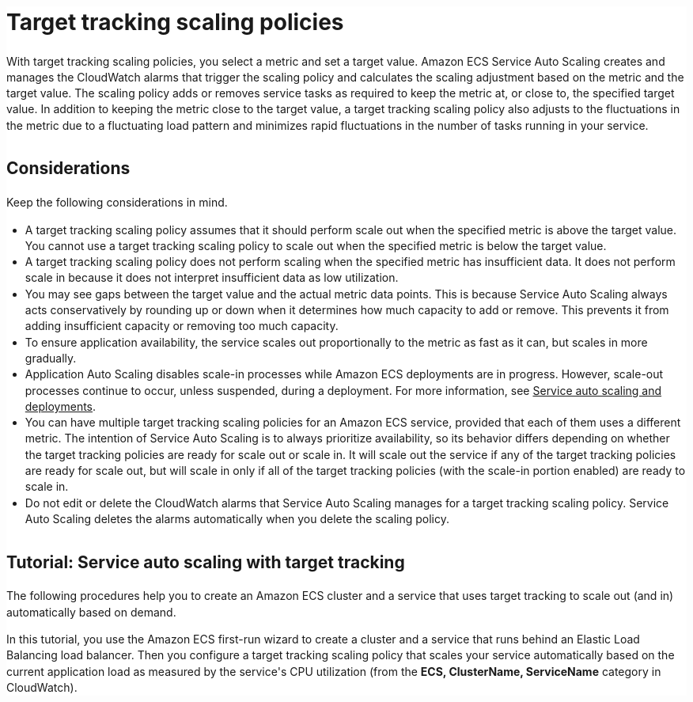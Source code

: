 # Target tracking scaling policies<a name="service-autoscaling-targettracking"></a>

With target tracking scaling policies, you select a metric and set a target value\. Amazon ECS Service Auto Scaling creates and manages the CloudWatch alarms that trigger the scaling policy and calculates the scaling adjustment based on the metric and the target value\. The scaling policy adds or removes service tasks as required to keep the metric at, or close to, the specified target value\. In addition to keeping the metric close to the target value, a target tracking scaling policy also adjusts to the fluctuations in the metric due to a fluctuating load pattern and minimizes rapid fluctuations in the number of tasks running in your service\.

## Considerations<a name="targettracking-considerations"></a>

Keep the following considerations in mind\.
+ A target tracking scaling policy assumes that it should perform scale out when the specified metric is above the target value\. You cannot use a target tracking scaling policy to scale out when the specified metric is below the target value\.
+ A target tracking scaling policy does not perform scaling when the specified metric has insufficient data\. It does not perform scale in because it does not interpret insufficient data as low utilization\.
+ You may see gaps between the target value and the actual metric data points\. This is because Service Auto Scaling always acts conservatively by rounding up or down when it determines how much capacity to add or remove\. This prevents it from adding insufficient capacity or removing too much capacity\. 
+ To ensure application availability, the service scales out proportionally to the metric as fast as it can, but scales in more gradually\.
+ Application Auto Scaling disables scale\-in processes while Amazon ECS deployments are in progress\. However, scale\-out processes continue to occur, unless suspended, during a deployment\. For more information, see [Service auto scaling and deployments](service-auto-scaling.md#service-auto-scaling-deployments)\.
+ You can have multiple target tracking scaling policies for an Amazon ECS service, provided that each of them uses a different metric\. The intention of Service Auto Scaling is to always prioritize availability, so its behavior differs depending on whether the target tracking policies are ready for scale out or scale in\. It will scale out the service if any of the target tracking policies are ready for scale out, but will scale in only if all of the target tracking policies \(with the scale\-in portion enabled\) are ready to scale in\. 
+ Do not edit or delete the CloudWatch alarms that Service Auto Scaling manages for a target tracking scaling policy\. Service Auto Scaling deletes the alarms automatically when you delete the scaling policy\.

## Tutorial: Service auto scaling with target tracking<a name="targettracking-tutorial"></a>

The following procedures help you to create an Amazon ECS cluster and a service that uses target tracking to scale out \(and in\) automatically based on demand\. 

In this tutorial, you use the Amazon ECS first\-run wizard to create a cluster and a service that runs behind an Elastic Load Balancing load balancer\. Then you configure a target tracking scaling policy that scales your service automatically based on the current application load as measured by the service's CPU utilization \(from the **ECS, ClusterName, ServiceName** category in CloudWatch\)\.
